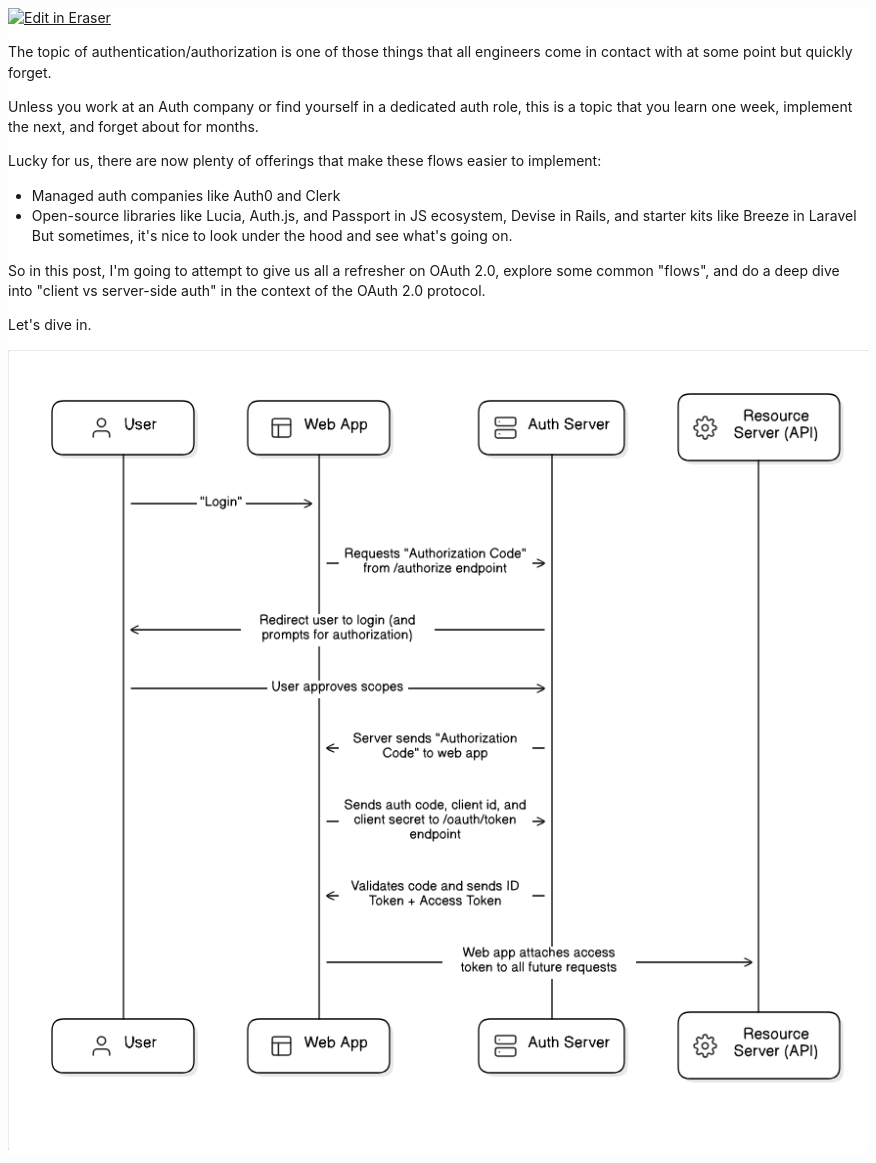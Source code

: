 <p><a target="_blank" href="https://app.eraser.io/workspace/KLZue7jaYy17up7ars6z" id="edit-in-eraser-github-link"><img alt="Edit in Eraser" src="https://firebasestorage.googleapis.com/v0/b/second-petal-295822.appspot.com/o/images%2Fgithub%2FOpen%20in%20Eraser.svg?alt=media&amp;token=968381c8-a7e7-472a-8ed6-4a6626da5501"></a></p>

The topic of authentication/authorization is one of those things that all engineers come in contact with at some point but quickly forget.

Unless you work at an Auth company or find yourself in a dedicated auth role, this is a topic that you learn one week, implement the next, and forget about for months.

Lucky for us, there are now plenty of offerings that make these flows easier to implement:

- Managed auth companies like Auth0 and Clerk
- Open-source libraries like Lucia, Auth.js, and Passport in JS ecosystem, Devise in Rails, and starter kits like Breeze in Laravel
But sometimes, it's nice to look under the hood and see what's going on.

So in this post, I'm going to attempt to give us all a refresher on OAuth 2.0, explore some common "flows", and do a deep dive into "client vs server-side auth" in the context of the OAuth 2.0 protocol.

Let's dive in.

![Authorization Code Flow (server-side)](/.eraser/KLZue7jaYy17up7ars6z___reS6fUv66LcKWYn8yV2OvCPvwSm2___---figure---sXujtMfVLjOeIWKjoK6qT---figure---MWqJc87OeLHEe0BBjMv_yQ.png "Authorization Code Flow (server-side)")
